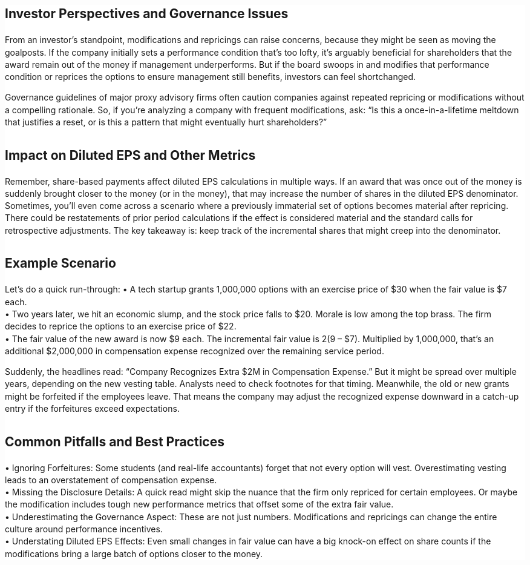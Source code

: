 ## Investor Perspectives and Governance Issues

From an investor’s standpoint, modifications and repricings can raise concerns, because they might be seen as moving the goalposts. If the company initially sets a performance condition that’s too lofty, it’s arguably beneficial for shareholders that the award remain out of the money if management underperforms. But if the board swoops in and modifies that performance condition or reprices the options to ensure management still benefits, investors can feel shortchanged.

Governance guidelines of major proxy advisory firms often caution companies against repeated repricing or modifications without a compelling rationale. So, if you’re analyzing a company with frequent modifications, ask: “Is this a once-in-a-lifetime meltdown that justifies a reset, or is this a pattern that might eventually hurt shareholders?”

## Impact on Diluted EPS and Other Metrics

Remember, share-based payments affect diluted EPS calculations in multiple ways. If an award that was once out of the money is suddenly brought closer to the money (or in the money), that may increase the number of shares in the diluted EPS denominator. Sometimes, you’ll even come across a scenario where a previously immaterial set of options becomes material after repricing. There could be restatements of prior period calculations if the effect is considered material and the standard calls for retrospective adjustments. The key takeaway is: keep track of the incremental shares that might creep into the denominator. 

## Example Scenario

Let’s do a quick run-through:
• A tech startup grants 1,000,000 options with an exercise price of $30 when the fair value is $7 each.  
• Two years later, we hit an economic slump, and the stock price falls to $20. Morale is low among the top brass. The firm decides to reprice the options to an exercise price of $22.  
• The fair value of the new award is now $9 each. The incremental fair value is $2 ($9 – $7). Multiplied by 1,000,000, that’s an additional $2,000,000 in compensation expense recognized over the remaining service period.  

Suddenly, the headlines read: “Company Recognizes Extra $2M in Compensation Expense.” But it might be spread over multiple years, depending on the new vesting table. Analysts need to check footnotes for that timing. Meanwhile, the old or new grants might be forfeited if the employees leave. That means the company may adjust the recognized expense downward in a catch-up entry if the forfeitures exceed expectations.

## Common Pitfalls and Best Practices

• Ignoring Forfeitures: Some students (and real-life accountants) forget that not every option will vest. Overestimating vesting leads to an overstatement of compensation expense.  
• Missing the Disclosure Details: A quick read might skip the nuance that the firm only repriced for certain employees. Or maybe the modification includes tough new performance metrics that offset some of the extra fair value.  
• Underestimating the Governance Aspect: These are not just numbers. Modifications and repricings can change the entire culture around performance incentives.  
• Understating Diluted EPS Effects: Even small changes in fair value can have a big knock-on effect on share counts if the modifications bring a large batch of options closer to the money.  
